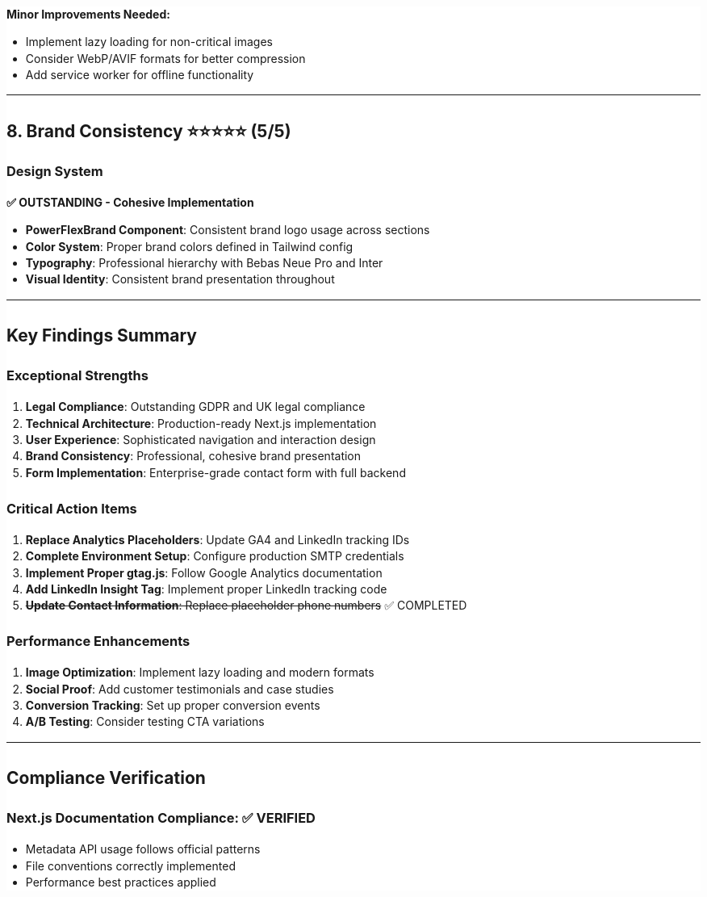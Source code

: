 **Minor Improvements Needed:**
- Implement lazy loading for non-critical images
- Consider WebP/AVIF formats for better compression
- Add service worker for offline functionality

---

## 8. Brand Consistency ⭐⭐⭐⭐⭐ (5/5)

### Design System

**✅ OUTSTANDING - Cohesive Implementation**

- **PowerFlexBrand Component**: Consistent brand logo usage across sections
- **Color System**: Proper brand colors defined in Tailwind config
- **Typography**: Professional hierarchy with Bebas Neue Pro and Inter
- **Visual Identity**: Consistent brand presentation throughout

---

## Key Findings Summary

### Exceptional Strengths
1. **Legal Compliance**: Outstanding GDPR and UK legal compliance
2. **Technical Architecture**: Production-ready Next.js implementation
3. **User Experience**: Sophisticated navigation and interaction design
4. **Brand Consistency**: Professional, cohesive brand presentation
5. **Form Implementation**: Enterprise-grade contact form with full backend

### Critical Action Items
1. **Replace Analytics Placeholders**: Update GA4 and LinkedIn tracking IDs
2. **Complete Environment Setup**: Configure production SMTP credentials
3. **Implement Proper gtag.js**: Follow Google Analytics documentation
4. **Add LinkedIn Insight Tag**: Implement proper LinkedIn tracking code
5. ~~**Update Contact Information**: Replace placeholder phone numbers~~ ✅ COMPLETED

### Performance Enhancements
1. **Image Optimization**: Implement lazy loading and modern formats
2. **Social Proof**: Add customer testimonials and case studies
3. **Conversion Tracking**: Set up proper conversion events
4. **A/B Testing**: Consider testing CTA variations

---

## Compliance Verification

### Next.js Documentation Compliance: ✅ VERIFIED
- Metadata API usage follows official patterns
- File conventions correctly implemented
- Performance best practices applied
